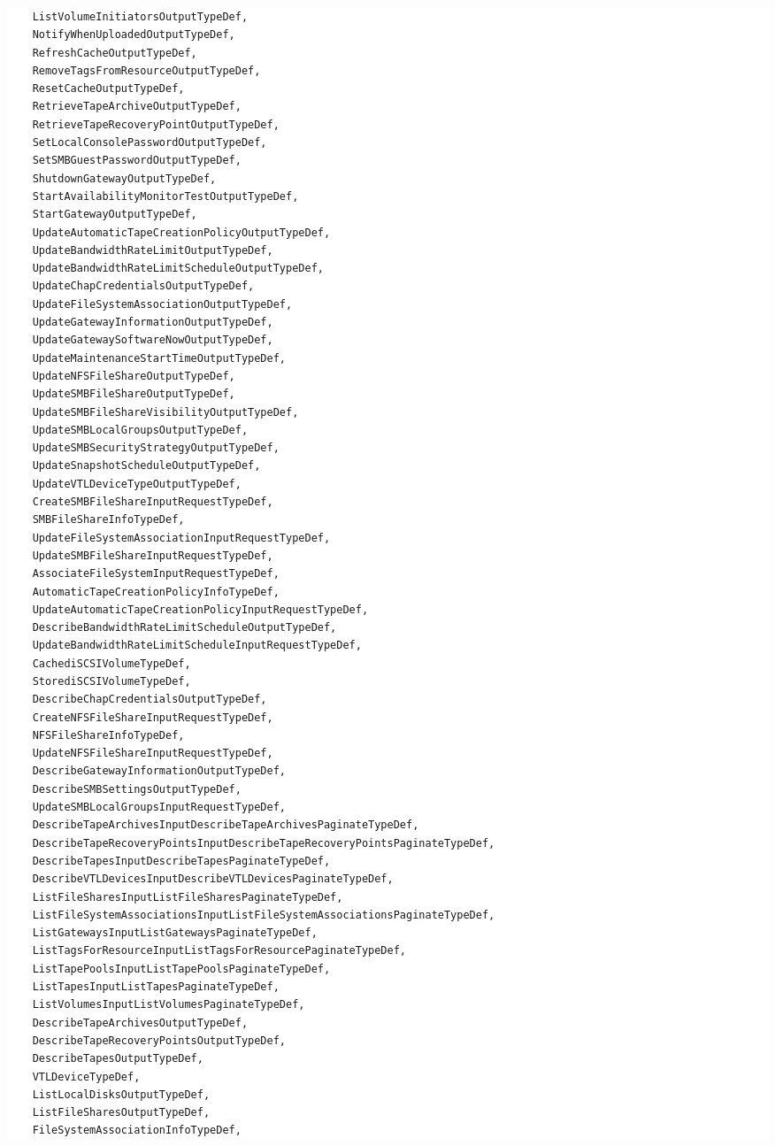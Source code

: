 ```python
    ListVolumeInitiatorsOutputTypeDef,
    NotifyWhenUploadedOutputTypeDef,
    RefreshCacheOutputTypeDef,
    RemoveTagsFromResourceOutputTypeDef,
    ResetCacheOutputTypeDef,
    RetrieveTapeArchiveOutputTypeDef,
    RetrieveTapeRecoveryPointOutputTypeDef,
    SetLocalConsolePasswordOutputTypeDef,
    SetSMBGuestPasswordOutputTypeDef,
    ShutdownGatewayOutputTypeDef,
    StartAvailabilityMonitorTestOutputTypeDef,
    StartGatewayOutputTypeDef,
    UpdateAutomaticTapeCreationPolicyOutputTypeDef,
    UpdateBandwidthRateLimitOutputTypeDef,
    UpdateBandwidthRateLimitScheduleOutputTypeDef,
    UpdateChapCredentialsOutputTypeDef,
    UpdateFileSystemAssociationOutputTypeDef,
    UpdateGatewayInformationOutputTypeDef,
    UpdateGatewaySoftwareNowOutputTypeDef,
    UpdateMaintenanceStartTimeOutputTypeDef,
    UpdateNFSFileShareOutputTypeDef,
    UpdateSMBFileShareOutputTypeDef,
    UpdateSMBFileShareVisibilityOutputTypeDef,
    UpdateSMBLocalGroupsOutputTypeDef,
    UpdateSMBSecurityStrategyOutputTypeDef,
    UpdateSnapshotScheduleOutputTypeDef,
    UpdateVTLDeviceTypeOutputTypeDef,
    CreateSMBFileShareInputRequestTypeDef,
    SMBFileShareInfoTypeDef,
    UpdateFileSystemAssociationInputRequestTypeDef,
    UpdateSMBFileShareInputRequestTypeDef,
    AssociateFileSystemInputRequestTypeDef,
    AutomaticTapeCreationPolicyInfoTypeDef,
    UpdateAutomaticTapeCreationPolicyInputRequestTypeDef,
    DescribeBandwidthRateLimitScheduleOutputTypeDef,
    UpdateBandwidthRateLimitScheduleInputRequestTypeDef,
    CachediSCSIVolumeTypeDef,
    StorediSCSIVolumeTypeDef,
    DescribeChapCredentialsOutputTypeDef,
    CreateNFSFileShareInputRequestTypeDef,
    NFSFileShareInfoTypeDef,
    UpdateNFSFileShareInputRequestTypeDef,
    DescribeGatewayInformationOutputTypeDef,
    DescribeSMBSettingsOutputTypeDef,
    UpdateSMBLocalGroupsInputRequestTypeDef,
    DescribeTapeArchivesInputDescribeTapeArchivesPaginateTypeDef,
    DescribeTapeRecoveryPointsInputDescribeTapeRecoveryPointsPaginateTypeDef,
    DescribeTapesInputDescribeTapesPaginateTypeDef,
    DescribeVTLDevicesInputDescribeVTLDevicesPaginateTypeDef,
    ListFileSharesInputListFileSharesPaginateTypeDef,
    ListFileSystemAssociationsInputListFileSystemAssociationsPaginateTypeDef,
    ListGatewaysInputListGatewaysPaginateTypeDef,
    ListTagsForResourceInputListTagsForResourcePaginateTypeDef,
    ListTapePoolsInputListTapePoolsPaginateTypeDef,
    ListTapesInputListTapesPaginateTypeDef,
    ListVolumesInputListVolumesPaginateTypeDef,
    DescribeTapeArchivesOutputTypeDef,
    DescribeTapeRecoveryPointsOutputTypeDef,
    DescribeTapesOutputTypeDef,
    VTLDeviceTypeDef,
    ListLocalDisksOutputTypeDef,
    ListFileSharesOutputTypeDef,
    FileSystemAssociationInfoTypeDef,
```